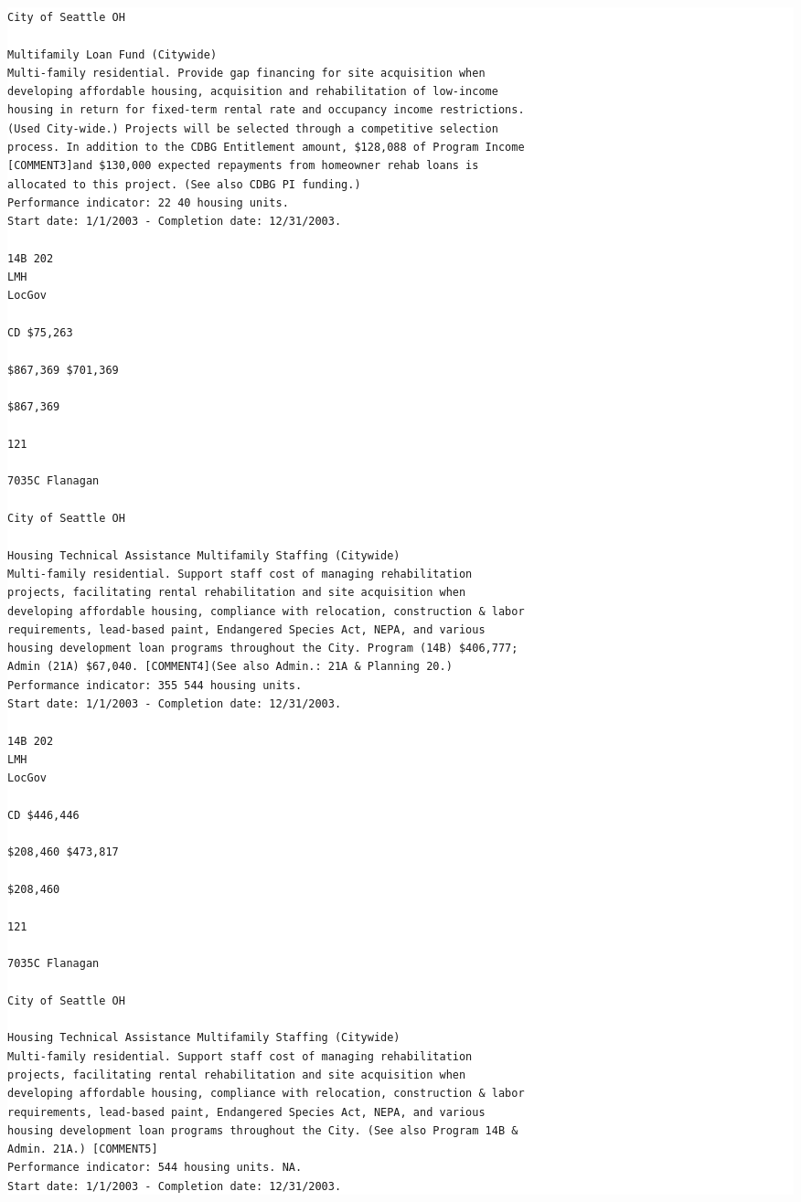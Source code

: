     City of Seattle OH  
  
    Multifamily Loan Fund (Citywide)  
    Multi-family residential. Provide gap financing for site acquisition when  
    developing affordable housing, acquisition and rehabilitation of low-income  
    housing in return for fixed-term rental rate and occupancy income restrictions.  
    (Used City-wide.) Projects will be selected through a competitive selection  
    process. In addition to the CDBG Entitlement amount, $128,088 of Program Income  
    [COMMENT3]and $130,000 expected repayments from homeowner rehab loans is  
    allocated to this project. (See also CDBG PI funding.)  
    Performance indicator: 22 40 housing units.  
    Start date: 1/1/2003 - Completion date: 12/31/2003.  
  
    14B 202  
    LMH  
    LocGov  
  
    CD $75,263  
  
    $867,369 $701,369  
  
    $867,369  
  
    121  
  
    7035C Flanagan  
  
    City of Seattle OH  
  
    Housing Technical Assistance Multifamily Staffing (Citywide)  
    Multi-family residential. Support staff cost of managing rehabilitation  
    projects, facilitating rental rehabilitation and site acquisition when  
    developing affordable housing, compliance with relocation, construction & labor  
    requirements, lead-based paint, Endangered Species Act, NEPA, and various  
    housing development loan programs throughout the City. Program (14B) $406,777;  
    Admin (21A) $67,040. [COMMENT4](See also Admin.: 21A & Planning 20.)  
    Performance indicator: 355 544 housing units.  
    Start date: 1/1/2003 - Completion date: 12/31/2003.  
  
    14B 202  
    LMH  
    LocGov  
  
    CD $446,446  
  
    $208,460 $473,817  
  
    $208,460  
  
    121  
  
    7035C Flanagan  
  
    City of Seattle OH  
  
    Housing Technical Assistance Multifamily Staffing (Citywide)  
    Multi-family residential. Support staff cost of managing rehabilitation  
    projects, facilitating rental rehabilitation and site acquisition when  
    developing affordable housing, compliance with relocation, construction & labor  
    requirements, lead-based paint, Endangered Species Act, NEPA, and various  
    housing development loan programs throughout the City. (See also Program 14B &  
    Admin. 21A.) [COMMENT5]  
    Performance indicator: 544 housing units. NA.  
    Start date: 1/1/2003 - Completion date: 12/31/2003.  
  